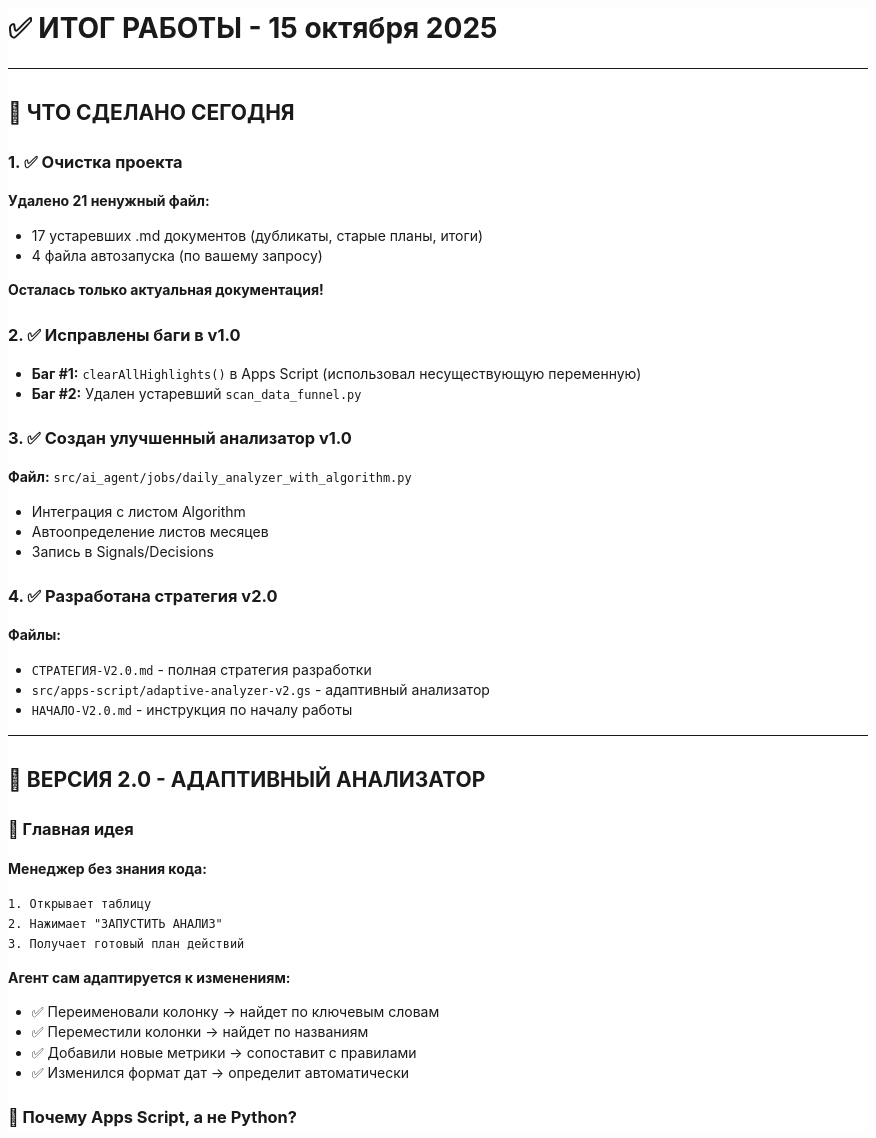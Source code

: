 # ✅ ИТОГ РАБОТЫ - 15 октября 2025

---

## 🎉 ЧТО СДЕЛАНО СЕГОДНЯ

### 1. ✅ Очистка проекта
**Удалено 21 ненужный файл:**
- 17 устаревших .md документов (дубликаты, старые планы, итоги)
- 4 файла автозапуска (по вашему запросу)

**Осталась только актуальная документация!**

### 2. ✅ Исправлены баги в v1.0
- **Баг #1:** `clearAllHighlights()` в Apps Script (использовал несуществующую переменную)
- **Баг #2:** Удален устаревший `scan_data_funnel.py`

### 3. ✅ Создан улучшенный анализатор v1.0
**Файл:** `src/ai_agent/jobs/daily_analyzer_with_algorithm.py`
- Интеграция с листом Algorithm
- Автоопределение листов месяцев
- Запись в Signals/Decisions

### 4. ✅ Разработана стратегия v2.0
**Файлы:**
- `СТРАТЕГИЯ-V2.0.md` - полная стратегия разработки
- `src/apps-script/adaptive-analyzer-v2.gs` - адаптивный анализатор
- `НАЧАЛО-V2.0.md` - инструкция по началу работы

---

## 🚀 ВЕРСИЯ 2.0 - АДАПТИВНЫЙ АНАЛИЗАТОР

### 🎯 Главная идея

**Менеджер без знания кода:**
```
1. Открывает таблицу
2. Нажимает "ЗАПУСТИТЬ АНАЛИЗ"
3. Получает готовый план действий
```

**Агент сам адаптируется к изменениям:**
- ✅ Переименовали колонку → найдет по ключевым словам
- ✅ Переместили колонки → найдет по названиям
- ✅ Добавили новые метрики → сопоставит с правилами
- ✅ Изменился формат дат → определит автоматически

### 🤔 Почему Apps Script, а не Python?

